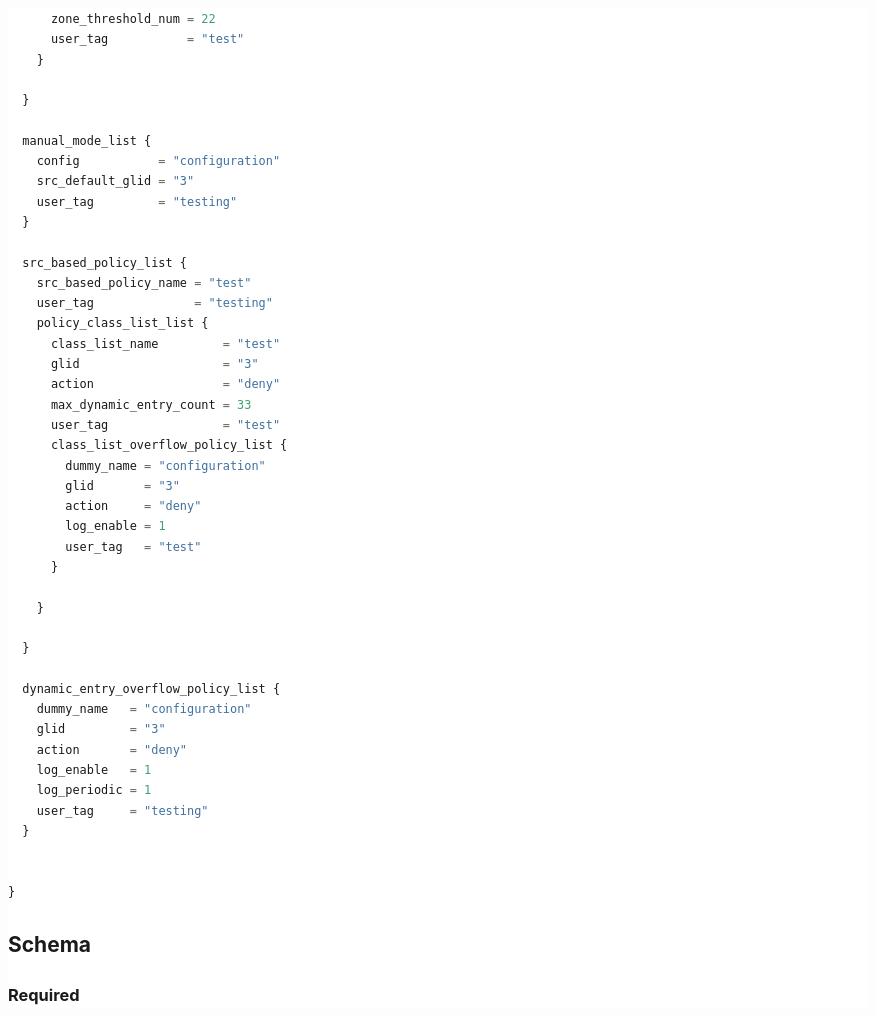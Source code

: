 ```terraform
      zone_threshold_num = 22
      user_tag           = "test"
    }

  }

  manual_mode_list {
    config           = "configuration"
    src_default_glid = "3"
    user_tag         = "testing"
  }

  src_based_policy_list {
    src_based_policy_name = "test"
    user_tag              = "testing"
    policy_class_list_list {
      class_list_name         = "test"
      glid                    = "3"
      action                  = "deny"
      max_dynamic_entry_count = 33
      user_tag                = "test"
      class_list_overflow_policy_list {
        dummy_name = "configuration"
        glid       = "3"
        action     = "deny"
        log_enable = 1
        user_tag   = "test"
      }

    }

  }

  dynamic_entry_overflow_policy_list {
    dummy_name   = "configuration"
    glid         = "3"
    action       = "deny"
    log_enable   = 1
    log_periodic = 1
    user_tag     = "testing"
  }


}
```


## Schema

### Required
